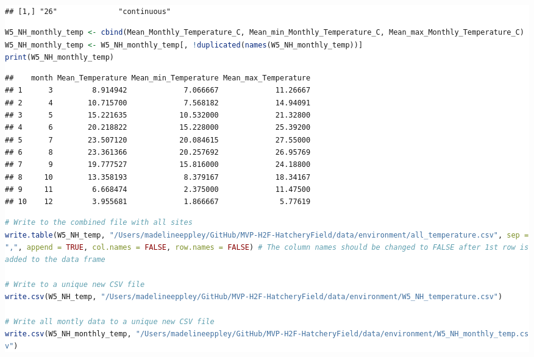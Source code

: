     ## [1,] "26"              "continuous"

``` r
W5_NH_monthly_temp <- cbind(Mean_Monthly_Temperature_C, Mean_min_Monthly_Temperature_C, Mean_max_Monthly_Temperature_C)
W5_NH_monthly_temp <- W5_NH_monthly_temp[, !duplicated(names(W5_NH_monthly_temp))]
print(W5_NH_monthly_temp)
```

    ##    month Mean_Temperature Mean_min_Temperature Mean_max_Temperature
    ## 1      3         8.914942             7.066667             11.26667
    ## 2      4        10.715700             7.568182             14.94091
    ## 3      5        15.221635            10.532000             21.32800
    ## 4      6        20.218822            15.228000             25.39200
    ## 5      7        23.507120            20.084615             27.55000
    ## 6      8        23.361366            20.257692             26.95769
    ## 7      9        19.777527            15.816000             24.18800
    ## 8     10        13.358193             8.379167             18.34167
    ## 9     11         6.668474             2.375000             11.47500
    ## 10    12         3.955681             1.866667              5.77619

``` r
# Write to the combined file with all sites 
write.table(W5_NH_temp, "/Users/madelineeppley/GitHub/MVP-H2F-HatcheryField/data/environment/all_temperature.csv", sep = ",", append = TRUE, col.names = FALSE, row.names = FALSE) # The column names should be changed to FALSE after 1st row is added to the data frame

# Write to a unique new CSV file
write.csv(W5_NH_temp, "/Users/madelineeppley/GitHub/MVP-H2F-HatcheryField/data/environment/W5_NH_temperature.csv")

# Write all montly data to a unique new CSV file
write.csv(W5_NH_monthly_temp, "/Users/madelineeppley/GitHub/MVP-H2F-HatcheryField/data/environment/W5_NH_monthly_temp.csv")
```
